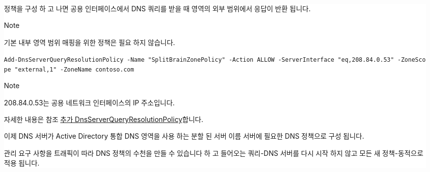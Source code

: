 정책을 구성 하 고 나면 공용 인터페이스에서 DNS 쿼리를 받을 때 영역의 외부 범위에서 응답이 반환 됩니다. 

> [!NOTE]
> 기본 내부 영역 범위 매핑을 위한 정책은 필요 하지 않습니다. 

    Add-DnsServerQueryResolutionPolicy -Name "SplitBrainZonePolicy" -Action ALLOW -ServerInterface "eq,208.84.0.53" -ZoneScope "external,1" -ZoneName contoso.com

> [!NOTE]
> 208.84.0.53는 공용 네트워크 인터페이스의 IP 주소입니다.

자세한 내용은 참조 [추가 DnsServerQueryResolutionPolicy](https://docs.microsoft.com/powershell/module/dnsserver/add-dnsserverqueryresolutionpolicy?view=win10-ps)합니다.

이제 DNS 서버가 Active Directory 통합 DNS 영역을 사용 하는 분할 된 서버 이름 서버에 필요한 DNS 정책으로 구성 됩니다.

관리 요구 사항을 트래픽이 따라 DNS 정책의 수천을 만들 수 있습니다 하 고 들어오는 쿼리-DNS 서버를 다시 시작 하지 않고 모든 새 정책-동적으로 적용 됩니다. 
